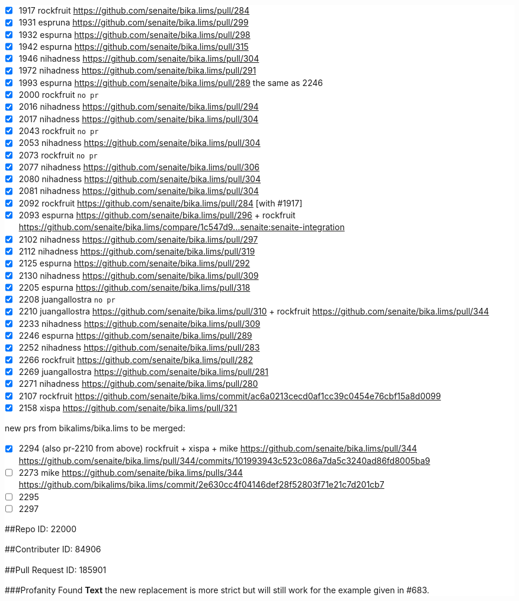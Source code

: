 - [x] 1917 rockfruit https://github.com/senaite/bika.lims/pull/284
- [x] 1931 espruna https://github.com/senaite/bika.lims/pull/299
- [x] 1932 espurna https://github.com/senaite/bika.lims/pull/298
- [x] 1942 espurna https://github.com/senaite/bika.lims/pull/315
- [x] 1946 nihadness https://github.com/senaite/bika.lims/pull/304
- [x] 1972 nihadness https://github.com/senaite/bika.lims/pull/291
- [x] 1993 espurna https://github.com/senaite/bika.lims/pull/289 the same as 2246
- [x] 2000 rockfruit ``` no pr ```
- [x] 2016 nihadness https://github.com/senaite/bika.lims/pull/294
- [x] 2017 nihadness https://github.com/senaite/bika.lims/pull/304
- [x] 2043 rockfruit ``` no pr ```
- [x] 2053 nihadness https://github.com/senaite/bika.lims/pull/304
- [x] 2073 rockfruit ```no pr```
- [x] 2077 nihadness https://github.com/senaite/bika.lims/pull/306
- [x] 2080 nihadness https://github.com/senaite/bika.lims/pull/304
- [x] 2081 nihadness https://github.com/senaite/bika.lims/pull/304
- [x] 2092 rockfruit https://github.com/senaite/bika.lims/pull/284 [with #1917]
- [x] 2093 espurna https://github.com/senaite/bika.lims/pull/296 + rockfruit https://github.com/senaite/bika.lims/compare/1c547d9...senaite:senaite-integration
- [x] 2102 nihadness https://github.com/senaite/bika.lims/pull/297
- [x] 2112  nihadness https://github.com/senaite/bika.lims/pull/319
- [x] 2125 espurna https://github.com/senaite/bika.lims/pull/292
- [x] 2130 nihadness https://github.com/senaite/bika.lims/pull/309
- [x] 2205 espurna https://github.com/senaite/bika.lims/pull/318
- [x] 2208 juangallostra ```no pr```
- [x] 2210 juangallostra https://github.com/senaite/bika.lims/pull/310 + rockfruit https://github.com/senaite/bika.lims/pull/344
- [x] 2233 nihadness https://github.com/senaite/bika.lims/pull/309
- [x] 2246 espurna https://github.com/senaite/bika.lims/pull/289
- [x] 2252 nihadness https://github.com/senaite/bika.lims/pull/283
- [x] 2266 rockfruit https://github.com/senaite/bika.lims/pull/282
- [x] 2269 juangallostra https://github.com/senaite/bika.lims/pull/281
- [x] 2271 nihadness https://github.com/senaite/bika.lims/pull/280
- [x] 2107 rockfruit https://github.com/senaite/bika.lims/commit/ac6a0213cecd0af1cc39c0454e76cbf15a8d0099
- [x] 2158 xispa https://github.com/senaite/bika.lims/pull/321

new prs from bikalims/bika.lims to be merged:
- [x] 2294 (also pr-2210 from above) rockfruit + xispa + mike https://github.com/senaite/bika.lims/pull/344 https://github.com/senaite/bika.lims/pull/344/commits/101993943c523c086a7da5c3240ad86fd8005ba9
- [ ] 2273 mike https://github.com/senaite/bika.lims/pulls/344 https://github.com/bikalims/bika.lims/commit/2e630cc4f04146def28f52803f71e21c7d201cb7
- [ ] 2295
- [ ] 2297

##Repo ID: 22000

##Contributer ID: 84906

##Pull Request ID: 185901

###Profanity Found
**Text**
the new replacement is more strict but will still work for the
example given in #683.


[//]: # (dependabot-automerge-start)
[//]: # (dependabot-automerge-end)
[//]: # (dependabot-automerge-start)
[//]: # (dependabot-automerge-end)
[1]: https://www.python.org/dev/peps/pep-0008
[2]: https://docs.plone.org/develop/styleguide/python.html